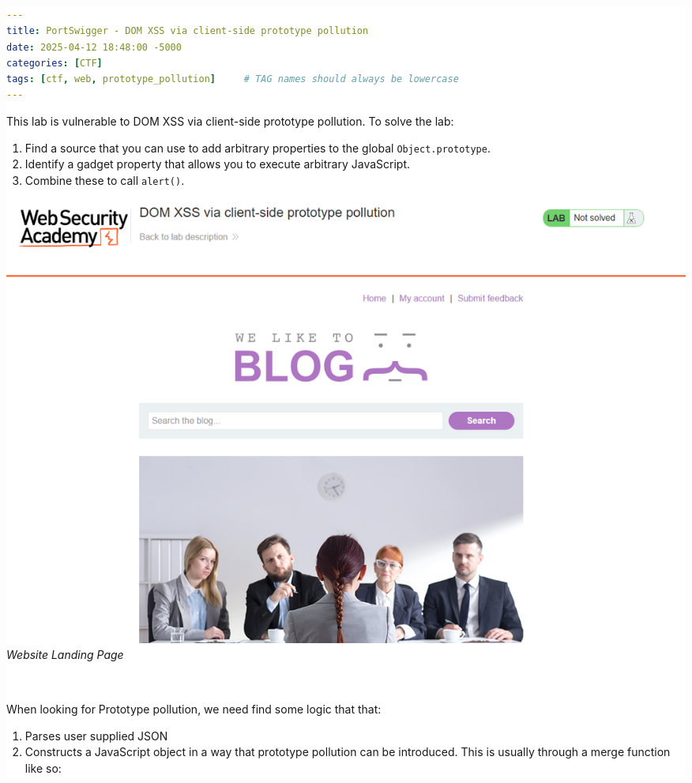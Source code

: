```yaml
---
title: PortSwigger - DOM XSS via client-side prototype pollution
date: 2025-04-12 18:48:00 -5000
categories: [CTF]
tags: [ctf, web, prototype_pollution]     # TAG names should always be lowercase
---
```


This lab is vulnerable to DOM XSS via client-side prototype pollution. To solve the lab:
1. Find a source that you can use to add arbitrary properties to the global `Object.prototype`.
2. Identify a gadget property that allows you to execute arbitrary JavaScript.
3. Combine these to call `alert()`.

![](/assets/portswigger/dom-xss-via-client-side-prototype-pollution/0.png)
*Website Landing Page*

<br/>

When looking for Prototype pollution, we need find some logic that that:

1. Parses user supplied JSON
2. Constructs a JavaScript object in a way that prototype pollution can be introduced. This is usually through a merge function like so:
